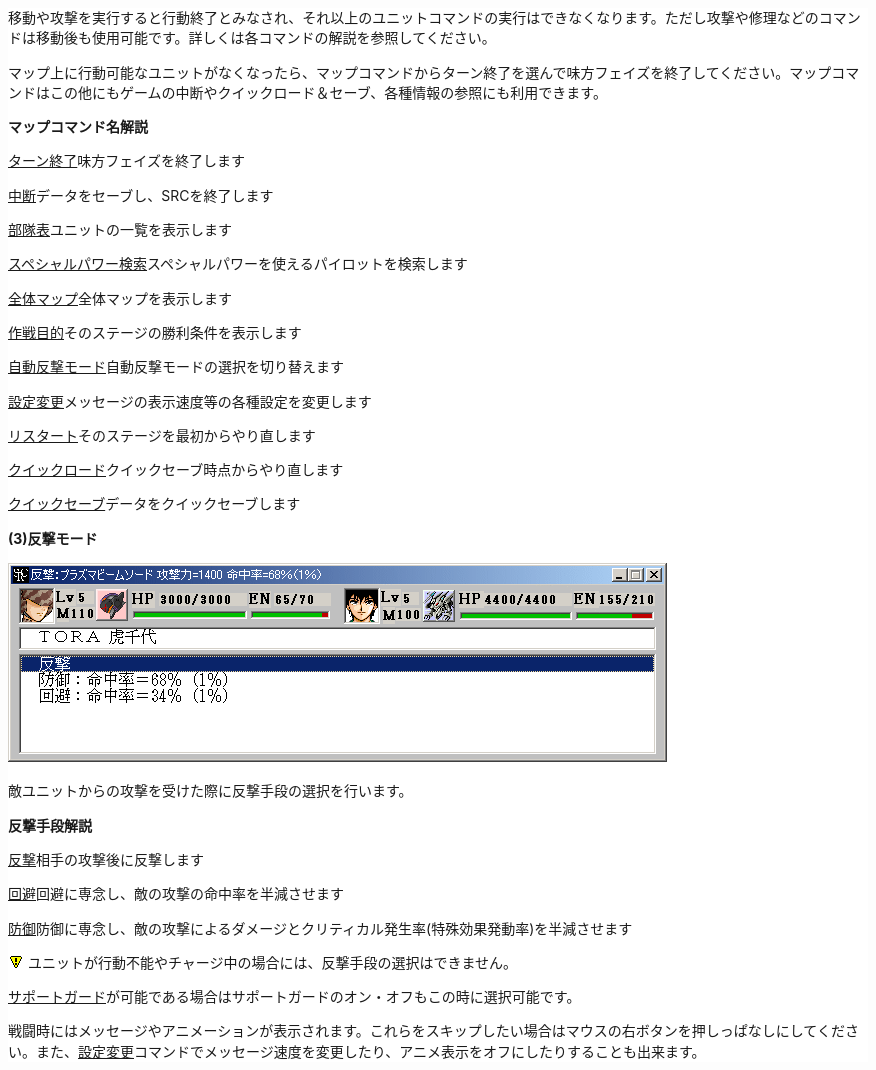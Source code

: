 移動や攻撃を実行すると行動終了とみなされ、それ以上のユニットコマンドの実行はできなくなります。ただし攻撃や修理などのコマンドは移動後も使用可能です。詳しくは各コマンドの解説を参照してください。

マップ上に行動可能なユニットがなくなったら、マップコマンドからターン終了を選んで味方フェイズを終了してください。マップコマンドはこの他にもゲームの中断やクイックロード＆セーブ、各種情報の参照にも利用できます。

**マップコマンド名解説**

[ターン終了](ターン終了.md)味方フェイズを終了します

[中断](中断.md)データをセーブし、SRCを終了します

[部隊表](部隊表.md)ユニットの一覧を表示します

[スペシャルパワー検索](スペシャルパワー検索.md)スペシャルパワーを使えるパイロットを検索します

[全体マップ](全体マップ.md)全体マップを表示します

[作戦目的](作戦目的.md)そのステージの勝利条件を表示します

[自動反撃モード](自動反撃モード.md)自動反撃モードの選択を切り替えます

[設定変更](設定変更.md)メッセージの表示速度等の各種設定を変更します

[リスタート](リスタート.md)そのステージを最初からやり直します

[クイックロード](クイックロード.md)クイックセーブ時点からやり直します

[クイックセーブ](クイックセーブ.md)データをクイックセーブします

**(3)反撃モード**

![](./images/bm4.gif)

敵ユニットからの攻撃を受けた際に反撃手段の選択を行います。

**反撃手段解説**

[反撃](反撃.md)相手の攻撃後に反撃します

[回避](回避.md)回避に専念し、敵の攻撃の命中率を半減させます

[防御](防御.md)防御に専念し、敵の攻撃によるダメージとクリティカル発生率(特殊効果発動率)を半減させます

![](./images/bm0.gif) ユニットが行動不能やチャージ中の場合には、反撃手段の選択はできません。

[サポートガード](サポートガード.md)が可能である場合はサポートガードのオン・オフもこの時に選択可能です。

戦闘時にはメッセージやアニメーションが表示されます。これらをスキップしたい場合はマウスの右ボタンを押しっぱなしにしてください。また、[設定変更](設定変更.md)コマンドでメッセージ速度を変更したり、アニメ表示をオフにしたりすることも出来ます。
